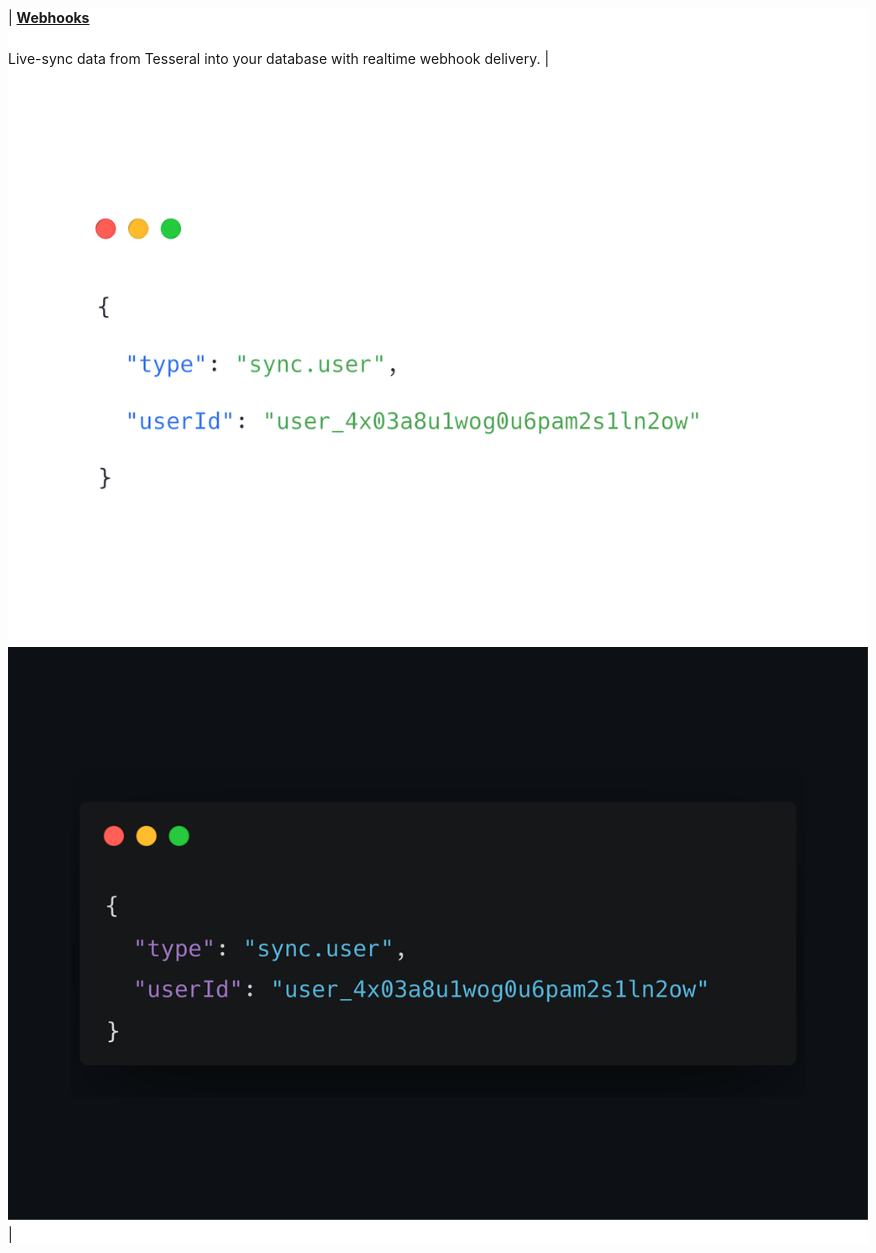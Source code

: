 | [**Webhooks**](https://tesseral.com/docs/features/webhooks)<br /><br />Live-sync data from Tesseral into your database with realtime webhook delivery.                                                                                                                                                                                                                           | <img src="./.github/img/webhooks.png#gh-light-mode-only" /><img src="./.github/img/webhooks-dark.png#gh-dark-mode-only" /><tr></tr>                  |
